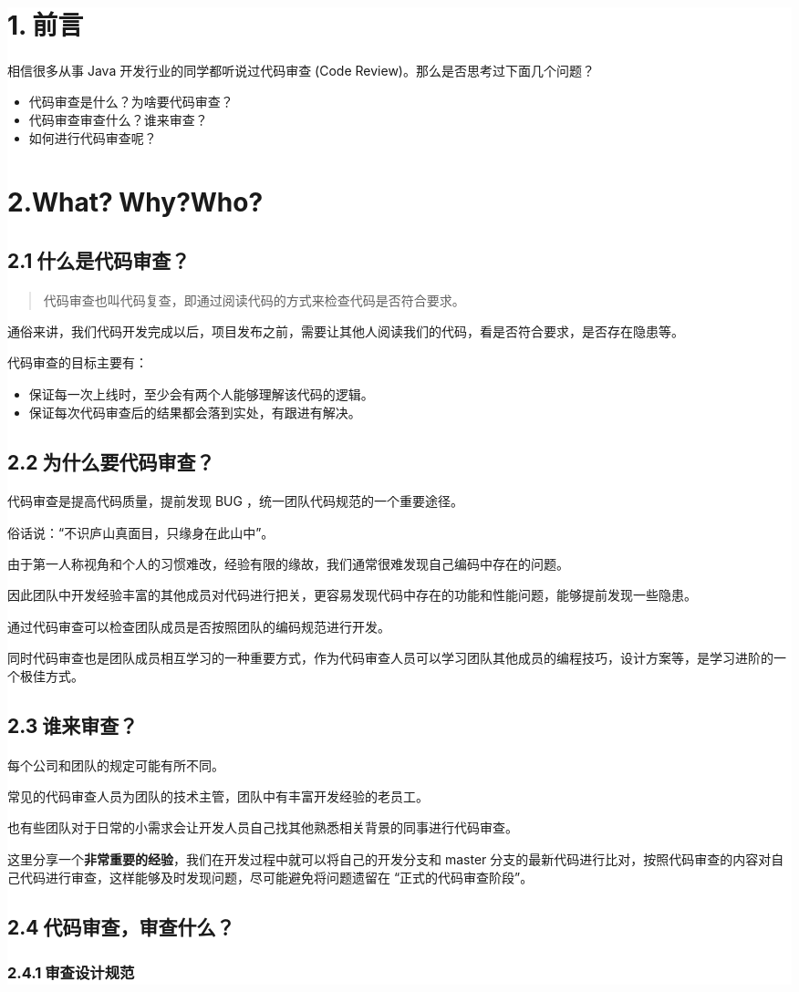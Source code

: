 # 1. 前言

相信很多从事 Java 开发行业的同学都听说过代码审查 (Code Review)。那么是否思考过下面几个问题？

- 代码审查是什么？为啥要代码审查？
- 代码审查审查什么？谁来审查？
- 如何进行代码审查呢？



# 2.What? Why?Who?

## 2.1 什么是代码审查？

> 代码审查也叫代码复查，即通过阅读代码的方式来检查代码是否符合要求。

通俗来讲，我们代码开发完成以后，项目发布之前，需要让其他人阅读我们的代码，看是否符合要求，是否存在隐患等。

代码审查的目标主要有：

- 保证每一次上线时，至少会有两个人能够理解该代码的逻辑。
- 保证每次代码审查后的结果都会落到实处，有跟进有解决。

## 2.2 为什么要代码审查？

代码审查是提高代码质量，提前发现 BUG ，统一团队代码规范的一个重要途径。

俗话说：“不识庐山真面目，只缘身在此山中”。

由于第一人称视角和个人的习惯难改，经验有限的缘故，我们通常很难发现自己编码中存在的问题。

因此团队中开发经验丰富的其他成员对代码进行把关，更容易发现代码中存在的功能和性能问题，能够提前发现一些隐患。

通过代码审查可以检查团队成员是否按照团队的编码规范进行开发。

同时代码审查也是团队成员相互学习的一种重要方式，作为代码审查人员可以学习团队其他成员的编程技巧，设计方案等，是学习进阶的一个极佳方式。



## 2.3 谁来审查？

每个公司和团队的规定可能有所不同。

常见的代码审查人员为团队的技术主管，团队中有丰富开发经验的老员工。

也有些团队对于日常的小需求会让开发人员自己找其他熟悉相关背景的同事进行代码审查。

这里分享一个**非常重要的经验**，我们在开发过程中就可以将自己的开发分支和 master 分支的最新代码进行比对，按照代码审查的内容对自己代码进行审查，这样能够及时发现问题，尽可能避免将问题遗留在 “正式的代码审查阶段”。



## 2.4 代码审查，审查什么？



### 2.4.1 审查设计规范

